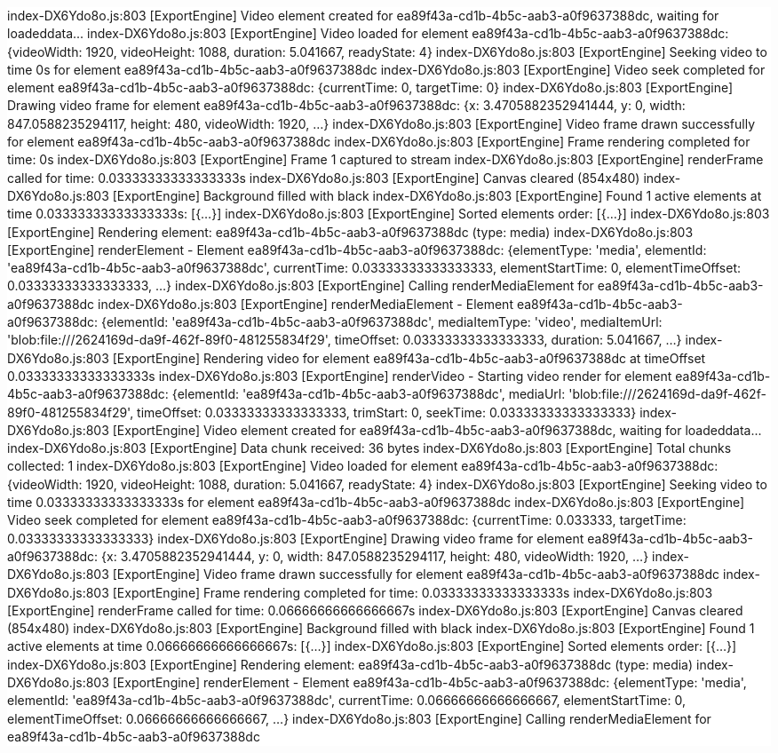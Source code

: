 index-DX6Ydo8o.js:803 [ExportEngine] Video element created for ea89f43a-cd1b-4b5c-aab3-a0f9637388dc, waiting for loadeddata...
index-DX6Ydo8o.js:803 [ExportEngine] Video loaded for element ea89f43a-cd1b-4b5c-aab3-a0f9637388dc: {videoWidth: 1920, videoHeight: 1088, duration: 5.041667, readyState: 4}
index-DX6Ydo8o.js:803 [ExportEngine] Seeking video to time 0s for element ea89f43a-cd1b-4b5c-aab3-a0f9637388dc
index-DX6Ydo8o.js:803 [ExportEngine] Video seek completed for element ea89f43a-cd1b-4b5c-aab3-a0f9637388dc: {currentTime: 0, targetTime: 0}
index-DX6Ydo8o.js:803 [ExportEngine] Drawing video frame for element ea89f43a-cd1b-4b5c-aab3-a0f9637388dc: {x: 3.4705882352941444, y: 0, width: 847.0588235294117, height: 480, videoWidth: 1920, …}
index-DX6Ydo8o.js:803 [ExportEngine] Video frame drawn successfully for element ea89f43a-cd1b-4b5c-aab3-a0f9637388dc
index-DX6Ydo8o.js:803 [ExportEngine] Frame rendering completed for time: 0s
index-DX6Ydo8o.js:803 [ExportEngine] Frame 1 captured to stream
index-DX6Ydo8o.js:803 [ExportEngine] renderFrame called for time: 0.03333333333333333s
index-DX6Ydo8o.js:803 [ExportEngine] Canvas cleared (854x480)
index-DX6Ydo8o.js:803 [ExportEngine] Background filled with black
index-DX6Ydo8o.js:803 [ExportEngine] Found 1 active elements at time 0.03333333333333333s: [{…}]
index-DX6Ydo8o.js:803 [ExportEngine] Sorted elements order: [{…}]
index-DX6Ydo8o.js:803 [ExportEngine] Rendering element: ea89f43a-cd1b-4b5c-aab3-a0f9637388dc (type: media)
index-DX6Ydo8o.js:803 [ExportEngine] renderElement - Element ea89f43a-cd1b-4b5c-aab3-a0f9637388dc: {elementType: 'media', elementId: 'ea89f43a-cd1b-4b5c-aab3-a0f9637388dc', currentTime: 0.03333333333333333, elementStartTime: 0, elementTimeOffset: 0.03333333333333333, …}
index-DX6Ydo8o.js:803 [ExportEngine] Calling renderMediaElement for ea89f43a-cd1b-4b5c-aab3-a0f9637388dc
index-DX6Ydo8o.js:803 [ExportEngine] renderMediaElement - Element ea89f43a-cd1b-4b5c-aab3-a0f9637388dc: {elementId: 'ea89f43a-cd1b-4b5c-aab3-a0f9637388dc', mediaItemType: 'video', mediaItemUrl: 'blob:file:///2624169d-da9f-462f-89f0-481255834f29', timeOffset: 0.03333333333333333, duration: 5.041667, …}
index-DX6Ydo8o.js:803 [ExportEngine] Rendering video for element ea89f43a-cd1b-4b5c-aab3-a0f9637388dc at timeOffset 0.03333333333333333s
index-DX6Ydo8o.js:803 [ExportEngine] renderVideo - Starting video render for element ea89f43a-cd1b-4b5c-aab3-a0f9637388dc: {elementId: 'ea89f43a-cd1b-4b5c-aab3-a0f9637388dc', mediaUrl: 'blob:file:///2624169d-da9f-462f-89f0-481255834f29', timeOffset: 0.03333333333333333, trimStart: 0, seekTime: 0.03333333333333333}
index-DX6Ydo8o.js:803 [ExportEngine] Video element created for ea89f43a-cd1b-4b5c-aab3-a0f9637388dc, waiting for loadeddata...
index-DX6Ydo8o.js:803 [ExportEngine] Data chunk received: 36 bytes
index-DX6Ydo8o.js:803 [ExportEngine] Total chunks collected: 1
index-DX6Ydo8o.js:803 [ExportEngine] Video loaded for element ea89f43a-cd1b-4b5c-aab3-a0f9637388dc: {videoWidth: 1920, videoHeight: 1088, duration: 5.041667, readyState: 4}
index-DX6Ydo8o.js:803 [ExportEngine] Seeking video to time 0.03333333333333333s for element ea89f43a-cd1b-4b5c-aab3-a0f9637388dc
index-DX6Ydo8o.js:803 [ExportEngine] Video seek completed for element ea89f43a-cd1b-4b5c-aab3-a0f9637388dc: {currentTime: 0.033333, targetTime: 0.03333333333333333}
index-DX6Ydo8o.js:803 [ExportEngine] Drawing video frame for element ea89f43a-cd1b-4b5c-aab3-a0f9637388dc: {x: 3.4705882352941444, y: 0, width: 847.0588235294117, height: 480, videoWidth: 1920, …}
index-DX6Ydo8o.js:803 [ExportEngine] Video frame drawn successfully for element ea89f43a-cd1b-4b5c-aab3-a0f9637388dc
index-DX6Ydo8o.js:803 [ExportEngine] Frame rendering completed for time: 0.03333333333333333s
index-DX6Ydo8o.js:803 [ExportEngine] renderFrame called for time: 0.06666666666666667s
index-DX6Ydo8o.js:803 [ExportEngine] Canvas cleared (854x480)
index-DX6Ydo8o.js:803 [ExportEngine] Background filled with black
index-DX6Ydo8o.js:803 [ExportEngine] Found 1 active elements at time 0.06666666666666667s: [{…}]
index-DX6Ydo8o.js:803 [ExportEngine] Sorted elements order: [{…}]
index-DX6Ydo8o.js:803 [ExportEngine] Rendering element: ea89f43a-cd1b-4b5c-aab3-a0f9637388dc (type: media)
index-DX6Ydo8o.js:803 [ExportEngine] renderElement - Element ea89f43a-cd1b-4b5c-aab3-a0f9637388dc: {elementType: 'media', elementId: 'ea89f43a-cd1b-4b5c-aab3-a0f9637388dc', currentTime: 0.06666666666666667, elementStartTime: 0, elementTimeOffset: 0.06666666666666667, …}
index-DX6Ydo8o.js:803 [ExportEngine] Calling renderMediaElement for ea89f43a-cd1b-4b5c-aab3-a0f9637388dc